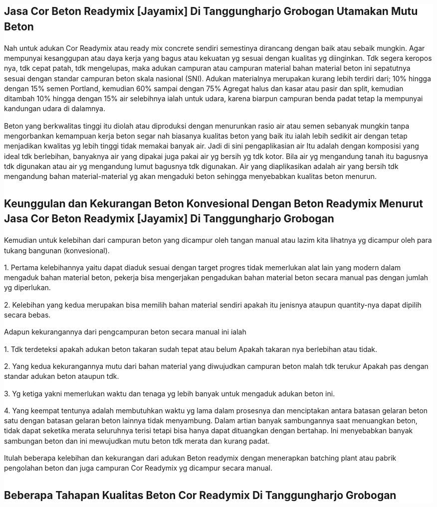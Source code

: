 ## Jasa Cor Beton Readymix \[Jayamix\] Di Tanggungharjo Grobogan Utamakan Mutu Beton

Nah untuk adukan Cor Readymix atau ready mix concrete sendiri semestinya dirancang dengan baik atau sebaik mungkin. Agar mempunyai kesanggupan atau daya kerja yang bagus atau kekuatan yg sesuai dengan kualitas yg diinginkan. Tdk segera keropos nya, tdk cepat patah, tdk mengelupas, maka adukan campuran atau campuran material bahan material beton ini sepatutnya sesuai dengan standar campuran beton skala nasional (SNI). Adukan materialnya merupakan kurang lebih terdiri dari; 10% hingga dengan 15% semen Portland, kemudian 60% sampai dengan 75% Agregat halus dan kasar atau pasir dan split, kemudian ditambah 10% hingga dengan 15% air selebihnya ialah untuk udara, karena biarpun campuran benda padat tetap Ia mempunyai kandungan udara di dalamnya.

Beton yang berkwalitas tinggi itu diolah atau diproduksi dengan menurunkan rasio air atau semen sebanyak mungkin tanpa mengorbankan kemampuan kerja beton segar nah biasanya kualitas beton yang baik itu ialah lebih sedikit air dengan tetap menjadikan kwalitas yg lebih tinggi tidak memakai banyak air. Jadi di sini pengaplikasian air Itu adalah dengan komposisi yang ideal tdk berlebihan, banyaknya air yang dipakai juga pakai air yg bersih yg tdk kotor. Bila air yg mengandung tanah itu bagusnya tdk digunakan atau air yg mengandung lumut bagusnya tdk digunakan. Air yang diaplikasikan adalah air yang bersih tdk mengandung bahan material-material yg akan mengaduki beton sehingga menyebabkan kualitas beton menurun.

## Keunggulan dan Kekurangan Beton Konvesional Dengan Beton Readymix Menurut Jasa Cor Beton Readymix \[Jayamix\] Di Tanggungharjo Grobogan

Kemudian untuk kelebihan dari campuran beton yang dicampur oleh tangan manual atau lazim kita lihatnya yg dicampur oleh para tukang bangunan (konvesional).

1\. Pertama kelebihannya yaitu dapat diaduk sesuai dengan target progres tidak memerlukan alat lain yang modern dalam mengaduk bahan material beton, pekerja bisa mengerjakan pengadukan bahan material beton secara manual pas dengan jumlah yg diperlukan.

2\. Kelebihan yang kedua merupakan bisa memilih bahan material sendiri apakah itu jenisnya ataupun quantity-nya dapat dipilih secara bebas.

Adapun kekurangannya dari pengcampuran beton secara manual ini ialah

1\. Tdk terdeteksi apakah adukan beton takaran sudah tepat atau belum Apakah takaran nya berlebihan atau tidak.

2\. Yang kedua kekurangannya mutu dari bahan material yang diwujudkan campuran beton malah tdk terukur Apakah pas dengan standar adukan beton ataupun tdk.

3\. Yg ketiga yakni memerlukan waktu dan tenaga yg lebih banyak untuk mengaduk adukan beton ini.

4\. Yang keempat tentunya adalah membutuhkan waktu yg lama dalam prosesnya dan menciptakan antara batasan gelaran beton satu dengan batasan gelaran beton lainnya tidak menyambung. Dalam artian banyak sambungannya saat menuangkan beton, tidak dapat seketika merata seluruhnya terisi tetapi bisa hanya dapat dituangkan dengan bertahap. Ini menyebabkan banyak sambungan beton dan ini mewujudkan mutu beton tdk merata dan kurang padat.

Itulah beberapa kelebihan dan kekurangan dari adukan Beton readymix dengan menerapkan batching plant atau pabrik pengolahan beton dan juga campuran Cor Readymix yg dicampur secara manual.

## Beberapa Tahapan Kualitas Beton Cor Readymix Di Tanggungharjo Grobogan
